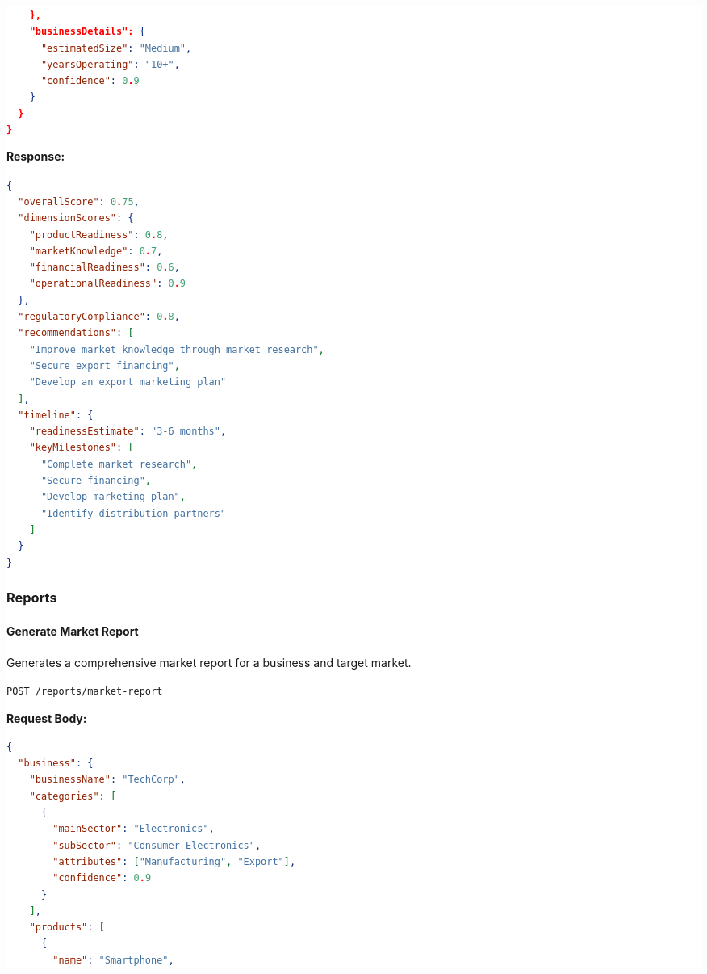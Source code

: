 ```json
    },
    "businessDetails": {
      "estimatedSize": "Medium",
      "yearsOperating": "10+",
      "confidence": 0.9
    }
  }
}
```

**Response:**

```json
{
  "overallScore": 0.75,
  "dimensionScores": {
    "productReadiness": 0.8,
    "marketKnowledge": 0.7,
    "financialReadiness": 0.6,
    "operationalReadiness": 0.9
  },
  "regulatoryCompliance": 0.8,
  "recommendations": [
    "Improve market knowledge through market research",
    "Secure export financing",
    "Develop an export marketing plan"
  ],
  "timeline": {
    "readinessEstimate": "3-6 months",
    "keyMilestones": [
      "Complete market research",
      "Secure financing",
      "Develop marketing plan",
      "Identify distribution partners"
    ]
  }
}
```

### Reports

#### Generate Market Report

Generates a comprehensive market report for a business and target market.

```
POST /reports/market-report
```

**Request Body:**

```json
{
  "business": {
    "businessName": "TechCorp",
    "categories": [
      {
        "mainSector": "Electronics",
        "subSector": "Consumer Electronics",
        "attributes": ["Manufacturing", "Export"],
        "confidence": 0.9
      }
    ],
    "products": [
      {
        "name": "Smartphone",
```